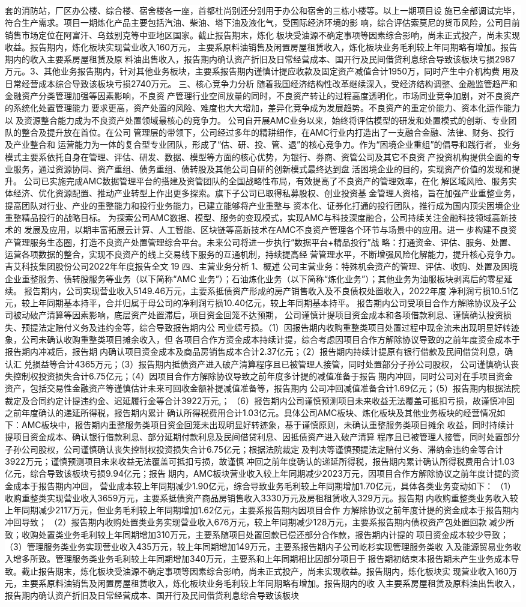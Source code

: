 套的消防站，厂区办公楼、综合楼、宿舍楼各一座，首都杜尚别还分别用于办公和宿舍的三栋小楼等。以上一期项目设
施已全部调试完毕，符合生产需求。项目一期炼化产品主要包括汽油、柴油、塔下油及液化气，受国际经济环境的影
响，综合评估索莫尼的货币风险，公司目前销售市场定位在阿富汗、乌兹别克等中亚地区国家。截止报告期末，炼化
板块受油源不确定事项等因素综合影响，尚未正式投产，尚未实现收益。报告期内，炼化板块实现营业收入160万元，
主要系原料油销售及闲置房屋租赁收入，炼化板块业务毛利较上年同期略有增加。报告期内的收入主要系房屋租赁及原
料油出售收入，报告期内确认资产折旧及日常经营成本、国开行及民间借贷利息综合导致该板块亏损2987万元。3、其他业务报告期内，针对其他业务板块，主要系报告期内谨慎计提应收款及固定资产减值合计1950万，同时产生中介机构费
用及日常经营成本综合导致该板块亏损2740万元。
三、核心竞争力分析
随着我国经济结构性改革继续深入，受经济结构调整、金融监管趋严和金融资产分类管理加强等因素影响，不良资
产管理行业空间放量的同时，不良资产转让的过程高度透明化，市场同业竞争加剧，对不良资产的系统化处置管理能力
要求更高，资产处置的风险、难度也大大增加，差异化竞争成为发展趋势。不良资产的重定价能力、资本化运作能力以
及资源整合能力成为不良资产处置领域最核心的竞争力。
公司自开展AMC业务以来，始终将评估模型的研发和处置模式的创新、专业团队的整合及提升放在首位。在公司
管理层的带领下，公司经过多年的精耕细作，在AMC行业内打造出了一支融合金融、法律、财务、投行及产业整合和
运营能力为一体的复合型专业团队，形成了“估、研、投、管、退”的核心竞争力。作为“困境企业重组”的倡导和践行者，
业务模式主要系依托自身在管理、评估、研发、数据、模型等方面的核心优势，为银行、券商、资管公司及其它不良资
产投资机构提供全面的专业服务，通过资源协同、资产重组、债务重组、债转股及其他公司自研的创新模式最终达到盘
活困境企业的目的，实现资产价值的发现和提升。
公司已实施完成AMC数据管理平台的搭建及资管团队的全国战略性布局，有效提高了不良资产的管理效率，在化
解区域风险、服务实体经济、优化资源配置、推动产业转型上作出更多探索。旗下子公司已取得私募股权、创业投资基
金管理人资格，旨在加强产业重整业务，提高团队对行业、产业的重整能力和投行业务能力，已建立能够将产业重整与
资本化、证券化打通的投行团队，推行成为国内顶尖困境企业重整精品投行的战略目标。
为探索公司AMC数据、模型、服务的变现模式，实现AMC与科技深度融合，公司持续关注金融科技领域高新技术的
发展及应用，以期丰富拓展云计算、人工智能、区块链等高新技术在AMC不良资产管理各个环节与场景中的应用。进一
步构建不良资产管理服务生态圈，打造不良资产处置管理综合平台。未来公司将进一步执行“数据平台+精品投行”战
略：打通资金、评估、服务、处置、运营各项数据的整合，实现不良资产的线上交易线下服务的互通机制，持续提高经
营管理水平，不断增强风险化解能力，提升核心竞争力。
吉艾科技集团股份公司2022年年度报告全文
19
四、主营业务分析
1、概述
公司主营业务：特殊机会资产的管理、评估、收购、处置及困境企业重整服务、债转股服务等业务（以下简称“AMC
业务”）；石油炼化业务（以下简称“炼化业务”）；其他业务为油服板块剥离后的零星延续。
报告期内，公司实现营业收入5149.46万元，主要系抵债资产形成的房产销售收入及不良债权处置收入，2022年度
净利润亏损10.51亿元，较上年同期基本持平，合并归属于母公司的净利润亏损10.40亿元，较上年同期基本持平。
报告期内公司受项目合作方解除协议及子公司被动破产清算等因素影响，底层资产处置滞后，项目资金回笼不达预期，
公司谨慎计提项目资金成本和各项借款利息、谨慎确认投资损失、预提法定赔付义务及违约金等，综合导致报告期内公
司业绩亏损。（1）因报告期内收购重整类项目处置过程中现金流未出现明显好转迹象，公司未确认收购重整类项目摊余收入，但
各项目合作方资金成本持续计提，综合考虑因项目合作方解除协议导致的之前年度资金成本于报告期内冲减后，报告期
内确认项目资金成本及商品房销售成本合计2.37亿元；（2）报告期内持续计提原有银行借款及民间借贷利息，确认汇
兑损益等合计4365万元；（3）报告期内抵债资产进入破产清算程序且已被管理人接管，同时处置部分子孙公司股权，
公司谨慎确认丧失控制权投资损失合计6.75亿元；（4）因项目合作方解除协议导致之前年度多计提的减值准备于报告
期内冲回，同时公司对在手项目资金资产，包括交易性金融资产等谨慎估计未来可回收金额补提减值准备等，报告期内
公司冲回减值准备合计1.69亿元；（5）报告期内根据法院裁定及合同约定计提违约金、迟延履行金等合计3922万元,；
（6）报告期内公司谨慎预测项目未来收益无法覆盖可抵扣亏损，故谨慎冲回之前年度确认的递延所得税，报告期内累计
确认所得税费用合计1.03亿元。具体公司AMC板块、炼化板块及其他业务板块的经营情况如下：AMC板块中，报告期内重整服务类项目资金回笼未出现明显好转迹象，基于谨慎原则，未确认重整服务类项目摊余
收益，同时持续计提项目资金成本、确认银行借款利息、部分延期付款利息及民间借贷利息、因抵债资产进入破产清算
程序且已被管理人接管，同时处置部分子孙公司股权，公司谨慎确认丧失控制权投资损失合计6.75亿元；根据法院裁定
及判决等谨慎预提法定赔付义务、滞纳金违约金等合计3922万元；谨慎预测项目未来收益无法覆盖可抵扣亏损，故谨慎
冲回之前年度确认的递延所得税，报告期内累计确认所得税费用合计1.03亿元，综合导致该板块亏损9.94亿元；报告
期内，AMC板块营业收入较上年同期减少2023万元，因项目合作方解除协议之前年度计提的资金成本于报告期内冲回，
营业成本较上年同期减少1.90亿元，综合导致业务毛利较上年同期增加1.70亿元，具体各类业务变动如下：
（1）收购重整类实现营业收入3659万元，主要系抵债资产商品房销售收入3330万元及房租租赁收入329万元。报告期
内收购重整类业务收入较上年同期减少2117万元，但业务毛利较上年同期增加1.62亿元，主要系报告期内因项目合作
方解除协议之前年度计提的资金成本于报告期内冲回导致；
（2）报告期内收购处置类业务实现营业收入676万元，较上年同期减少128万元，主要系报告期内债权资产包处置回款
减少所致；收购处置类业务毛利较上年同期增加310万元，主要系随项目处置回款已偿还部分合作款，报告期内计提的
项目资金成本较少导致；
（3）管理服务类业务实现营业收入435万元，较上年同期增加149万元，主要系报告期内子公司屹杉实现管理服务类收
入及能源贸易业务收入增多所致。管理服务类业务毛利较上年同期增加340万元，主要系和上年同期相比因部分项目于
报告期初结束本报告期未产生业务成本导致。截止报告期末，炼化板块受油源不确定事项等因素综合影响，尚未正式投产，尚未实现收益。报告期内，炼化板块实
现营业收入160万元，主要系原料油销售及闲置房屋租赁收入，炼化板块业务毛利较上年同期略有增加。报告期内的收
入主要系房屋租赁及原料油出售收入，报告期内确认资产折旧及日常经营成本、国开行及民间借贷利息综合导致该板块